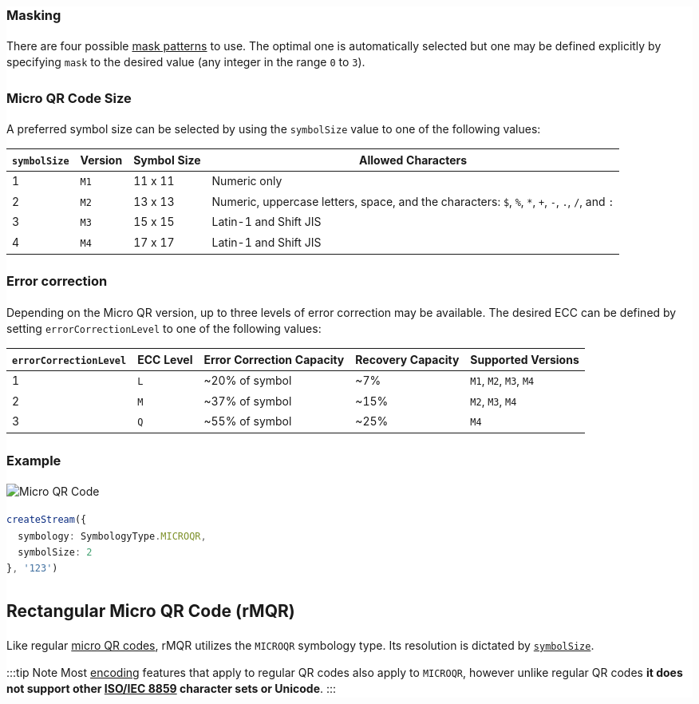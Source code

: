 ### Masking

There are four possible [mask patterns](https://en.wikipedia.org/wiki/QR_code#Encoding) to use. The optimal one is automatically selected but one may be defined explicitly by specifying `mask` to the desired value (any integer in the range `0` to `3`).

### Micro QR Code Size

A preferred symbol size can be selected by using the `symbolSize` value to one of the following values:

| `symbolSize` | Version | Symbol Size | Allowed Characters    |
|--------------|---------|-------------|-----------------------|
| 1            | `M1`    | 11 x 11     | Numeric only          |
| 2            | `M2`    | 13 x 13     | Numeric, uppercase letters, space, and the characters: `$`, `%`, `*`, `+`, `-`, `.`, `/`, and `:` |
| 3            | `M3`    | 15 x 15     | Latin-1 and Shift JIS |
| 4            | `M4`    | 17 x 17     | Latin-1 and Shift JIS |

### Error correction

Depending on the Micro QR version, up to three levels of error correction may be available. The desired ECC can be defined by setting `errorCorrectionLevel` to one of the following values:

| `errorCorrectionLevel` | ECC Level | Error Correction Capacity | Recovery Capacity | Supported Versions     |
|------------------------|-----------|---------------------------|-------------------|------------------------|
| 1                      | `L`       | ~20% of symbol            | ~7%               | `M1`, `M2`, `M3`, `M4` |
| 2                      | `M`       | ~37% of symbol            | ~15%              | `M2`, `M3`, `M4`       |
| 3                      | `Q`       | ~55% of symbol            | ~25%              | `M4`                   |

### Example

![Micro QR Code](/assets/barcodes/barcode_46.png)

```ts
createStream({
  symbology: SymbologyType.MICROQR,
  symbolSize: 2
}, '123')
```

## Rectangular Micro QR Code (rMQR)

Like regular [micro QR codes](#micro-qr-code-iso-18004), rMQR utilizes the `MICROQR` symbology type. Its resolution is dictated by [`symbolSize`](#rmqr-size).

:::tip Note
Most [encoding](#encoding) features that apply to regular QR codes also apply to `MICROQR`, however unlike regular QR codes **it does not support other [ISO/IEC 8859](https://en.wikipedia.org/wiki/ISO/IEC_8859) character sets or Unicode**.
:::
